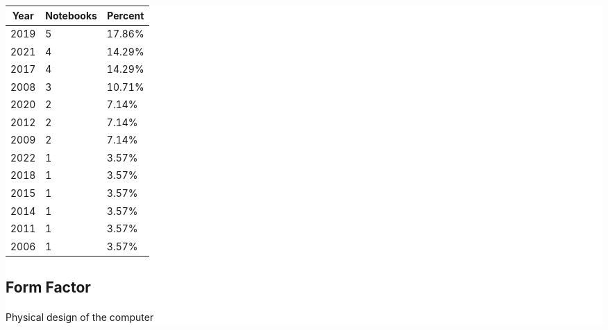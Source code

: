 
| Year | Notebooks | Percent |
|------|-----------|---------|
| 2019 | 5         | 17.86%  |
| 2021 | 4         | 14.29%  |
| 2017 | 4         | 14.29%  |
| 2008 | 3         | 10.71%  |
| 2020 | 2         | 7.14%   |
| 2012 | 2         | 7.14%   |
| 2009 | 2         | 7.14%   |
| 2022 | 1         | 3.57%   |
| 2018 | 1         | 3.57%   |
| 2015 | 1         | 3.57%   |
| 2014 | 1         | 3.57%   |
| 2011 | 1         | 3.57%   |
| 2006 | 1         | 3.57%   |

Form Factor
-----------

Physical design of the computer
